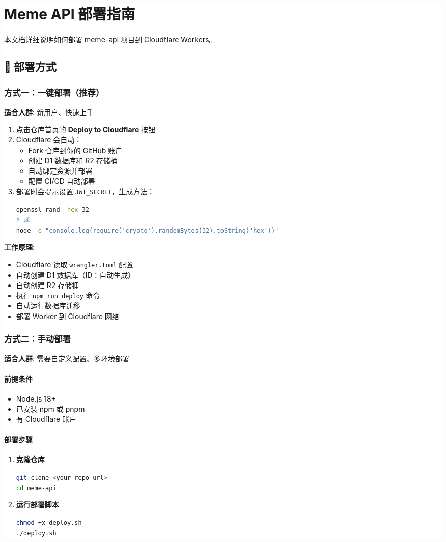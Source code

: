# Meme API 部署指南

本文档详细说明如何部署 meme-api 项目到 Cloudflare Workers。

## 🎯 部署方式

### 方式一：一键部署（推荐）

**适合人群**: 新用户、快速上手

1. 点击仓库首页的 **Deploy to Cloudflare** 按钮
2. Cloudflare 会自动：
   - Fork 仓库到你的 GitHub 账户
   - 创建 D1 数据库和 R2 存储桶
   - 自动绑定资源并部署
   - 配置 CI/CD 自动部署
3. 部署时会提示设置 `JWT_SECRET`，生成方法：
   ```bash
   openssl rand -hex 32
   # 或
   node -e "console.log(require('crypto').randomBytes(32).toString('hex'))"
   ```

**工作原理**:
- Cloudflare 读取 `wrangler.toml` 配置
- 自动创建 D1 数据库（ID：自动生成）
- 自动创建 R2 存储桶
- 执行 `npm run deploy` 命令
- 自动运行数据库迁移
- 部署 Worker 到 Cloudflare 网络

### 方式二：手动部署

**适合人群**: 需要自定义配置、多环境部署

#### 前提条件

- Node.js 18+
- 已安装 npm 或 pnpm
- 有 Cloudflare 账户

#### 部署步骤

1. **克隆仓库**
   ```bash
   git clone <your-repo-url>
   cd meme-api
   ```

2. **运行部署脚本**
   ```bash
   chmod +x deploy.sh
   ./deploy.sh
   ```
